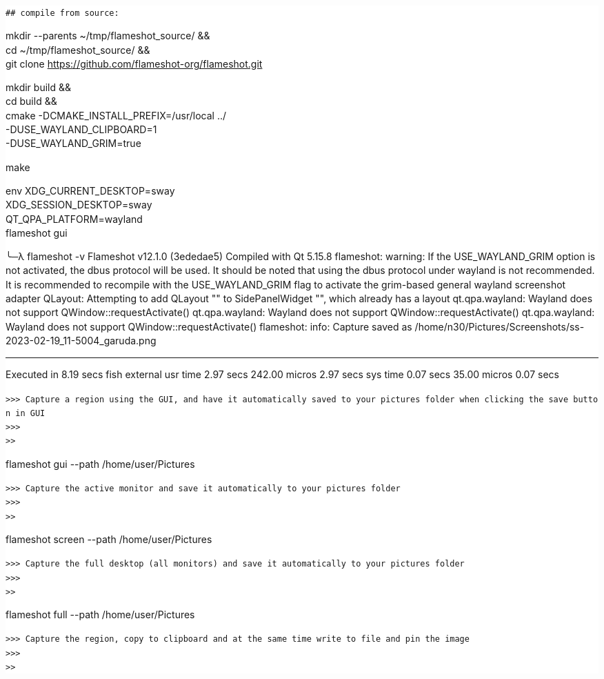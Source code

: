 ```
## compile from source:
```
mkdir --parents ~/tmp/flameshot_source/ && \
cd ~/tmp/flameshot_source/  && \
git clone https://github.com/flameshot-org/flameshot.git

mkdir build  && \
cd build  && \
cmake -DCMAKE_INSTALL_PREFIX=/usr/local ../ \
-DUSE_WAYLAND_CLIPBOARD=1 \
-DUSE_WAYLAND_GRIM=true

make
```

```
env XDG_CURRENT_DESKTOP=sway \
XDG_SESSION_DESKTOP=sway \
QT_QPA_PLATFORM=wayland \
flameshot gui
```
```
╰─λ flameshot -v
Flameshot v12.1.0 (3ededae5)
Compiled with Qt 5.15.8
flameshot: warning: If the USE_WAYLAND_GRIM option is not activated, the dbus protocol will be used. It should be noted that using the dbus protocol under wayland is not recommended. It is recommended to recompile with the USE_WAYLAND_GRIM flag to activate the grim-based general wayland screenshot adapter
QLayout: Attempting to add QLayout "" to SidePanelWidget "", which already has a layout
qt.qpa.wayland: Wayland does not support QWindow::requestActivate()
qt.qpa.wayland: Wayland does not support QWindow::requestActivate()
qt.qpa.wayland: Wayland does not support QWindow::requestActivate()
flameshot: info: Capture saved as /home/n30/Pictures/Screenshots/ss-2023-02-19_11-5004_garuda.png

________________________________________________________
Executed in    8.19 secs    fish           external
usr time    2.97 secs  242.00 micros    2.97 secs
sys time    0.07 secs   35.00 micros    0.07 secs
```
>>> Capture a region using the GUI, and have it automatically saved to your pictures folder when clicking the save button in GUI
>>>
>>

```
flameshot gui --path /home/user/Pictures
```
>>> Capture the active monitor and save it automatically to your pictures folder
>>>
>>

```
flameshot screen --path /home/user/Pictures
```
>>> Capture the full desktop (all monitors) and save it automatically to your pictures folder
>>>
>>

```
flameshot full --path /home/user/Pictures
```
>>> Capture the region, copy to clipboard and at the same time write to file and pin the image
>>>
>>

```